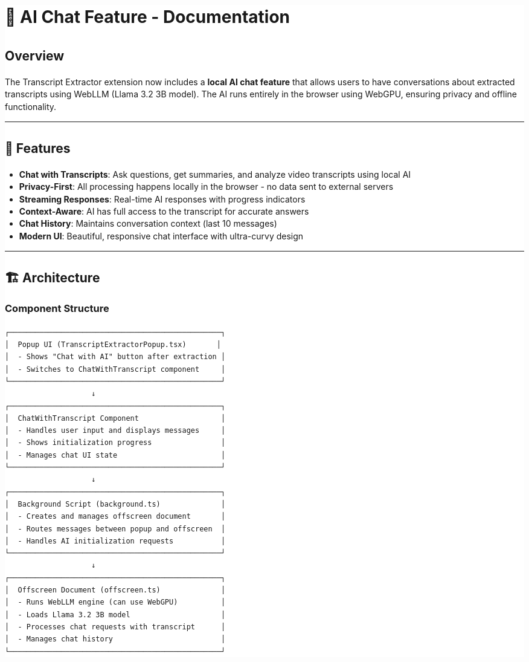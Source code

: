 # 🤖 AI Chat Feature - Documentation

## Overview

The Transcript Extractor extension now includes a **local AI chat feature** that allows users to have conversations about extracted transcripts using WebLLM (Llama 3.2 3B model). The AI runs entirely in the browser using WebGPU, ensuring privacy and offline functionality.

---

## 🎯 Features

- **Chat with Transcripts**: Ask questions, get summaries, and analyze video transcripts using local AI
- **Privacy-First**: All processing happens locally in the browser - no data sent to external servers
- **Streaming Responses**: Real-time AI responses with progress indicators
- **Context-Aware**: AI has full access to the transcript for accurate answers
- **Chat History**: Maintains conversation context (last 10 messages)
- **Modern UI**: Beautiful, responsive chat interface with ultra-curvy design

---

## 🏗️ Architecture

### Component Structure

```
┌─────────────────────────────────────────────────┐
│  Popup UI (TranscriptExtractorPopup.tsx)       │
│  - Shows "Chat with AI" button after extraction │
│  - Switches to ChatWithTranscript component     │
└─────────────────────────────────────────────────┘
                    ↓
┌─────────────────────────────────────────────────┐
│  ChatWithTranscript Component                   │
│  - Handles user input and displays messages     │
│  - Shows initialization progress                │
│  - Manages chat UI state                        │
└─────────────────────────────────────────────────┘
                    ↓
┌─────────────────────────────────────────────────┐
│  Background Script (background.ts)              │
│  - Creates and manages offscreen document       │
│  - Routes messages between popup and offscreen  │
│  - Handles AI initialization requests           │
└─────────────────────────────────────────────────┘
                    ↓
┌─────────────────────────────────────────────────┐
│  Offscreen Document (offscreen.ts)              │
│  - Runs WebLLM engine (can use WebGPU)          │
│  - Loads Llama 3.2 3B model                     │
│  - Processes chat requests with transcript      │
│  - Manages chat history                         │
└─────────────────────────────────────────────────┘
```
